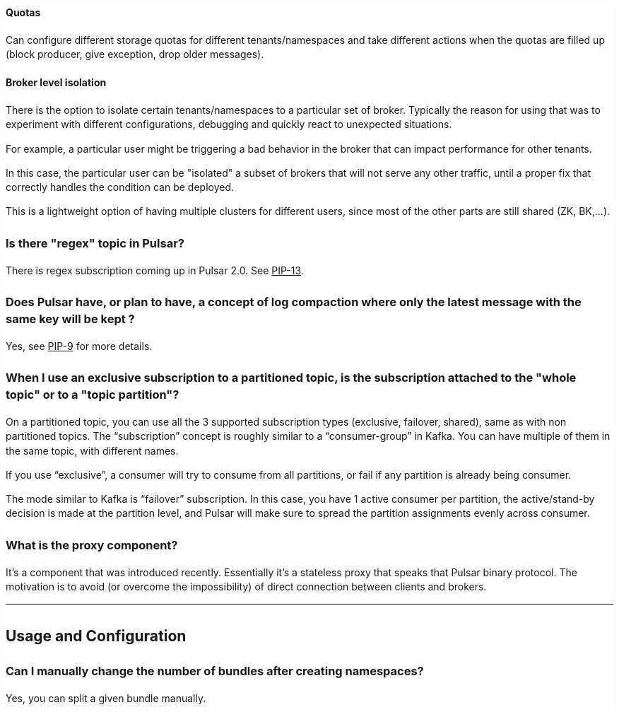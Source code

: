 #### Quotas
Can configure different storage quotas for different tenants/namespaces and take different actions when the quotas are filled up (block producer, give exception, drop older messages).

#### Broker level isolation
There is the option to isolate certain tenants/namespaces to a particular set of broker. Typically the reason for using that was to experiment with different configurations, debugging and quickly react to unexpected situations.

For example, a particular user might be triggering a bad behavior in the broker that can impact performance for other tenants.

In this case, the particular user can be "isolated" a subset of brokers that will not serve any other traffic, until a proper fix that correctly handles the condition can be deployed.

This is a lightweight option of having multiple clusters for different users, since most of the other parts are still shared (ZK, BK,...).


### Is there "regex" topic in Pulsar?
There is regex subscription coming up in Pulsar 2.0. See [PIP-13](https://github.com/apache/pulsar/wiki/PIP-13:-Subscribe-to-topics-represented-by-regular-expressions).

### Does Pulsar have, or plan to have, a concept of log compaction where only the latest message with the same key will be kept ?
Yes, see [PIP-9](https://github.com/ivankelly/pulsar-wiki/pull/1/files) for more details.

### When I use an exclusive subscription to a partitioned topic, is the subscription attached to the "whole topic" or to a "topic partition"? 
On a partitioned topic, you can use all the 3 supported subscription types (exclusive, failover, shared), same as with non partitioned topics. 
The “subscription” concept is roughly similar to a “consumer-group” in Kafka. You can have multiple of them in the same topic, with different names.

If you use “exclusive”, a consumer will try to consume from all partitions, or fail if any partition is already being consumer.

The mode similar to Kafka is “failover” subscription. In this case, you have 1 active consumer per partition, the active/stand-by decision is made at the partition level, and Pulsar will make sure to spread the partition assignments evenly across consumer.

### What is the proxy component?
It’s a component that was introduced recently. Essentially it’s a stateless proxy that speaks that Pulsar binary protocol. The motivation is to avoid (or overcome the impossibility) of direct connection between clients and brokers.

--- 

## Usage and Configuration
### Can I manually change the number of bundles after creating namespaces?
Yes, you can split a given bundle manually.
